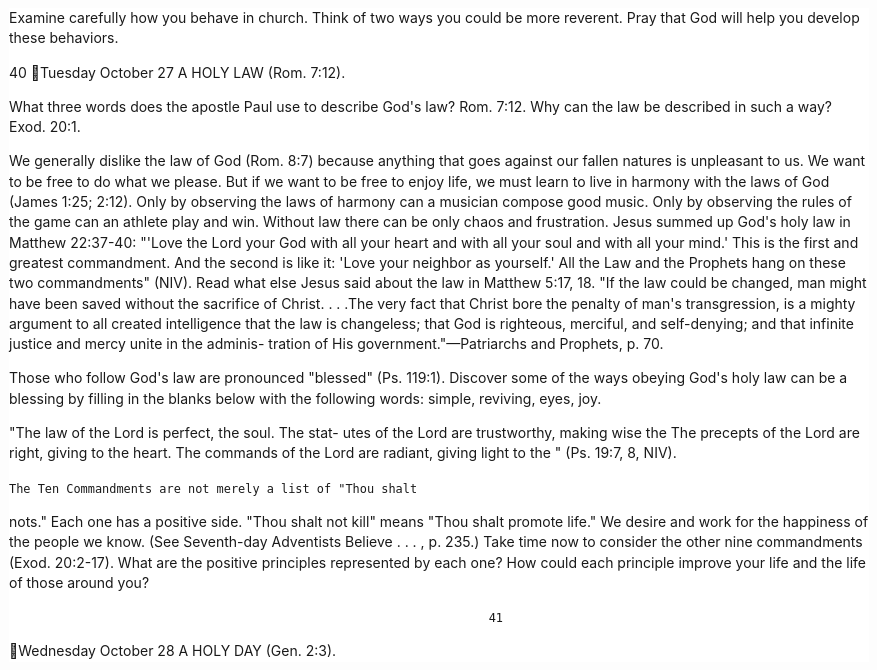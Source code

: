   Examine carefully how you behave in church. Think of two
 ways you could be more reverent. Pray that God will help you
 develop these behaviors.

40
Tuesday                                                 October 27
A HOLY LAW (Rom. 7:12).

  What three words does the apostle Paul use to describe God's law?
Rom. 7:12. Why can the law be described in such a way? Exod. 20:1.


   We generally dislike the law of God (Rom. 8:7) because anything
that goes against our fallen natures is unpleasant to us. We want to be
free to do what we please. But if we want to be free to enjoy life, we
must learn to live in harmony with the laws of God (James 1:25; 2:12).
Only by observing the laws of harmony can a musician compose good
music. Only by observing the rules of the game can an athlete play and
win. Without law there can be only chaos and frustration.
   Jesus summed up God's holy law in Matthew 22:37-40: "'Love the
Lord your God with all your heart and with all your soul and with all
your mind.' This is the first and greatest commandment. And the
second is like it: 'Love your neighbor as yourself.' All the Law and
the Prophets hang on these two commandments" (NIV). Read what
else Jesus said about the law in Matthew 5:17, 18.
   "If the law could be changed, man might have been saved without
the sacrifice of Christ. . . .The very fact that Christ bore the penalty of
man's transgression, is a mighty argument to all created intelligence
that the law is changeless; that God is righteous, merciful, and
self-denying; and that infinite justice and mercy unite in the adminis-
tration of His government."—Patriarchs and Prophets, p. 70.

   Those who follow God's law are pronounced "blessed" (Ps.
119:1). Discover some of the ways obeying God's holy law can be
a blessing by filling in the blanks below with the following words:
simple, reviving, eyes, joy.

   "The law of the Lord is perfect,                 the soul. The stat-
utes of the Lord are trustworthy, making wise the
The precepts of the Lord are right, giving
to the heart. The commands of the Lord are radiant, giving light to the
                  " (Ps. 19:7, 8, NIV).

    The Ten Commandments are not merely a list of "Thou shalt
 nots." Each one has a positive side. "Thou shalt not kill" means
 "Thou shalt promote life." We desire and work for the happiness
 of the people we know. (See Seventh-day Adventists Believe . . . ,
 p. 235.) Take time now to consider the other nine commandments
 (Exod. 20:2-17). What are the positive principles represented by
 each one? How could each principle improve your life and the life
 of those around you?

                                                                       41
Wednesday                                              October 28
A HOLY DAY (Gen. 2:3).
